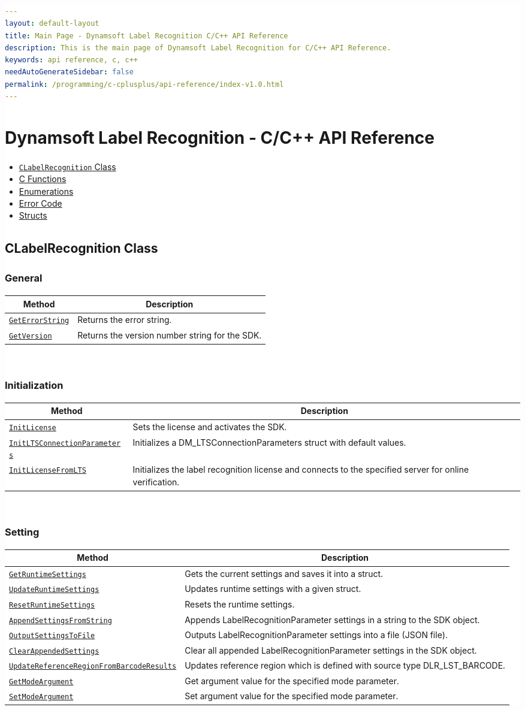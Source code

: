 ```yaml
---
layout: default-layout
title: Main Page - Dynamsoft Label Recognition C/C++ API Reference
description: This is the main page of Dynamsoft Label Recognition for C/C++ API Reference.
keywords: api reference, c, c++
needAutoGenerateSidebar: false
permalink: /programming/c-cplusplus/api-reference/index-v1.0.html
---
```


# Dynamsoft Label Recognition - C/C++ API Reference

- [`CLabelRecognition` Class](#clabelrecognition-class) 
- [C Functions](#c-functions)
- [Enumerations](#enumerations)
- [Error Code](#error-code)
- [Structs](#structs)  

## CLabelRecognition Class

### General
   
  | Method               | Description |
  |----------------------|-------------|
  | [`GetErrorString`](c-label-recognition-class/general.md#geterrorstring) | Returns the error string. |
  | [`GetVersion`](c-label-recognition-class/general.md#getversion) | Returns the version number string for the SDK. |
   
&nbsp; 

### Initialization
  
  | Method               | Description |
  |----------------------|-------------|
  | [`InitLicense`](c-label-recognition-class/initialization.md#initlicense) | Sets the license and activates the SDK. |
  | [`InitLTSConnectionParameters`](c-label-recognition-class/initialization.md#initltsconnectionparameters) | Initializes a DM_LTSConnectionParameters struct with default values. |
  | [`InitLicenseFromLTS`](c-label-recognition-class/initialization.md#initlicensefromlts) | Initializes the label recognition license and connects to the specified server for online verification. |

&nbsp; 

### Setting

  | Method               | Description |
  |----------------------|-------------|
  | [`GetRuntimeSettings`](c-label-recognition-class/settings.md#getruntimesettings) | Gets the current settings and saves it into a struct. |
  | [`UpdateRuntimeSettings`](c-label-recognition-class/settings.md#updateruntimesettings) | Updates runtime settings with a given struct. |
  | [`ResetRuntimeSettings`](c-label-recognition-class/settings.md#resetruntimesettings) | Resets the runtime settings. |
  | [`AppendSettingsFromString`](c-label-recognition-class/settings.md#appendsettingsfromstring) | Appends LabelRecognitionParameter settings in a string to the SDK object. |
  | [`OutputSettingsToFile`](c-label-recognition-class/settings.md#outputsettingstofile) | Outputs LabelRecognitionParameter settings into a file (JSON file). |
  | [`ClearAppendedSettings`](c-label-recognition-class/settings.md#clearappendedsettings) | Clear all appended LabelRecognitionParameter settings in the SDK object. |
  | [`UpdateReferenceRegionFromBarcodeResults`](c-label-recognition-class/settings.md#updatereferenceregionfrombarcoderesults) | Updates reference region which is defined with source type DLR_LST_BARCODE. |
  | [`GetModeArgument`](c-label-recognition-class/settings.md#getmodeargument) | Get argument value for the specified mode parameter. |
  | [`SetModeArgument`](c-label-recognition-class/settings.md#setmodeargument) | Set argument value for the specified mode parameter. |
